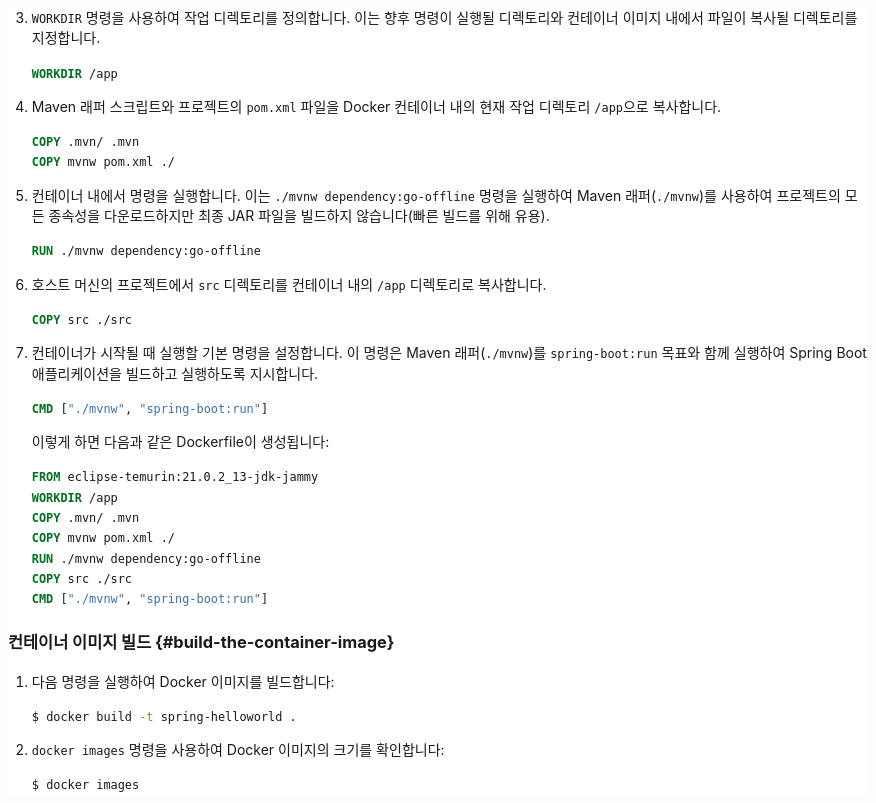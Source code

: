 3.  `WORKDIR` 명령을 사용하여 작업 디렉토리를 정의합니다. 이는 향후 명령이 실행될 디렉토리와 컨테이너 이미지 내에서 파일이 복사될 디렉토리를 지정합니다.

    ```dockerfile
    WORKDIR /app
    ```

4.  Maven 래퍼 스크립트와 프로젝트의 `pom.xml` 파일을 Docker 컨테이너 내의 현재 작업 디렉토리 `/app`으로 복사합니다.

    ```dockerfile
    COPY .mvn/ .mvn
    COPY mvnw pom.xml ./
    ```

5.  컨테이너 내에서 명령을 실행합니다. 이는 `./mvnw dependency:go-offline` 명령을 실행하여 Maven 래퍼(`./mvnw`)를 사용하여 프로젝트의 모든 종속성을 다운로드하지만 최종 JAR 파일을 빌드하지 않습니다(빠른 빌드를 위해 유용).

    ```dockerfile
    RUN ./mvnw dependency:go-offline
    ```

6.  호스트 머신의 프로젝트에서 `src` 디렉토리를 컨테이너 내의 `/app` 디렉토리로 복사합니다.

    ```dockerfile
    COPY src ./src
    ```

7.  컨테이너가 시작될 때 실행할 기본 명령을 설정합니다. 이 명령은 Maven 래퍼(`./mvnw`)를 `spring-boot:run` 목표와 함께 실행하여 Spring Boot 애플리케이션을 빌드하고 실행하도록 지시합니다.

    ```dockerfile
    CMD ["./mvnw", "spring-boot:run"]
    ```

    이렇게 하면 다음과 같은 Dockerfile이 생성됩니다:

    ```dockerfile
    FROM eclipse-temurin:21.0.2_13-jdk-jammy
    WORKDIR /app
    COPY .mvn/ .mvn
    COPY mvnw pom.xml ./
    RUN ./mvnw dependency:go-offline
    COPY src ./src
    CMD ["./mvnw", "spring-boot:run"]
    ```

### 컨테이너 이미지 빌드 {#build-the-container-image}

1.  다음 명령을 실행하여 Docker 이미지를 빌드합니다:

    ```bash
    $ docker build -t spring-helloworld .
    ```

2.  `docker images` 명령을 사용하여 Docker 이미지의 크기를 확인합니다:

    ```bash
    $ docker images
    ```
